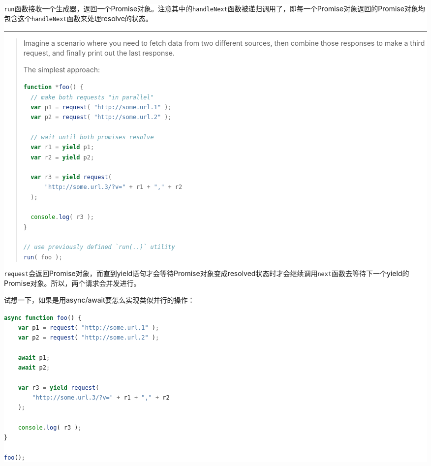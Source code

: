 `run`函数接收一个生成器，返回一个Promise对象。注意其中的`handleNext`函数被递归调用了，即每一个Promise对象返回的Promise对象均包含这个`handleNext`函数来处理resolve的状态。

---

> Imagine a scenario where you need to fetch data from two different sources, then combine those responses to make a third request, and finally print out the last response.
>
> The simplest approach:
>
> ```javascript
> function *foo() {
> 	// make both requests "in parallel"
> 	var p1 = request( "http://some.url.1" );
> 	var p2 = request( "http://some.url.2" );
>
> 	// wait until both promises resolve
> 	var r1 = yield p1;
> 	var r2 = yield p2;
>
> 	var r3 = yield request(
> 		"http://some.url.3/?v=" + r1 + "," + r2
> 	);
>
> 	console.log( r3 );
> }
>
> // use previously defined `run(..)` utility
> run( foo );
> ```

`request`会返回Promise对象，而直到yield语句才会等待Promise对象变成resolved状态时才会继续调用`next`函数去等待下一个yield的Promise对象。所以，两个请求会并发进行。

试想一下，如果是用async/await要怎么实现类似并行的操作：

```javascript
async function foo() {
	var p1 = request( "http://some.url.1" );
	var p2 = request( "http://some.url.2" );
    
    await p1;
    await p2;
    
    var r3 = yield request(
		"http://some.url.3/?v=" + r1 + "," + r2
	);

	console.log( r3 );
}

foo();
```
